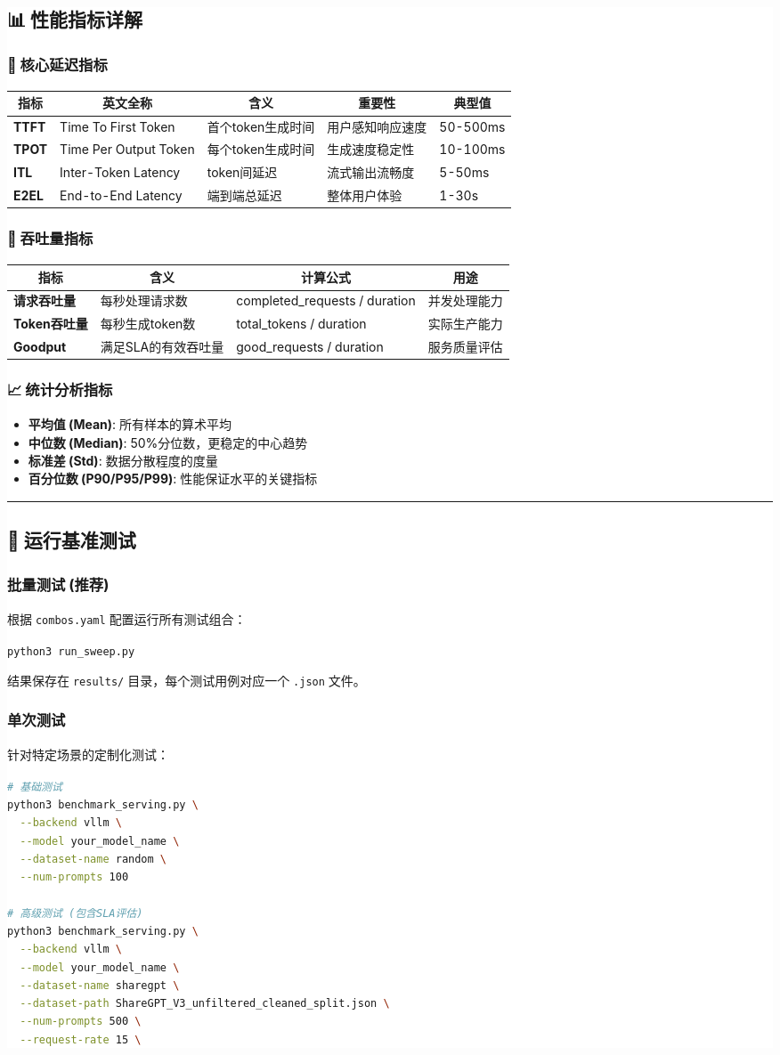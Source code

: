 ## 📊 性能指标详解

### 🎯 核心延迟指标

| 指标 | 英文全称 | 含义 | 重要性 | 典型值 |
|------|----------|------|--------|--------|
| **TTFT** | Time To First Token | 首个token生成时间 | 用户感知响应速度 | 50-500ms |
| **TPOT** | Time Per Output Token | 每个token生成时间 | 生成速度稳定性 | 10-100ms |
| **ITL** | Inter-Token Latency | token间延迟 | 流式输出流畅度 | 5-50ms |
| **E2EL** | End-to-End Latency | 端到端总延迟 | 整体用户体验 | 1-30s |

### 🚀 吞吐量指标

| 指标 | 含义 | 计算公式 | 用途 |
|------|------|----------|------|
| **请求吞吐量** | 每秒处理请求数 | completed_requests / duration | 并发处理能力 |
| **Token吞吐量** | 每秒生成token数 | total_tokens / duration | 实际生产能力 |
| **Goodput** | 满足SLA的有效吞吐量 | good_requests / duration | 服务质量评估 |

### 📈 统计分析指标

- **平均值 (Mean)**: 所有样本的算术平均
- **中位数 (Median)**: 50%分位数，更稳定的中心趋势
- **标准差 (Std)**: 数据分散程度的度量
- **百分位数 (P90/P95/P99)**: 性能保证水平的关键指标

---

## 🚀 运行基准测试

### 批量测试 (推荐)

根据 `combos.yaml` 配置运行所有测试组合：

```bash
python3 run_sweep.py
```

结果保存在 `results/` 目录，每个测试用例对应一个 `.json` 文件。

### 单次测试

针对特定场景的定制化测试：

```bash
# 基础测试
python3 benchmark_serving.py \
  --backend vllm \
  --model your_model_name \
  --dataset-name random \
  --num-prompts 100

# 高级测试 (包含SLA评估)
python3 benchmark_serving.py \
  --backend vllm \
  --model your_model_name \
  --dataset-name sharegpt \
  --dataset-path ShareGPT_V3_unfiltered_cleaned_split.json \
  --num-prompts 500 \
  --request-rate 15 \
```
